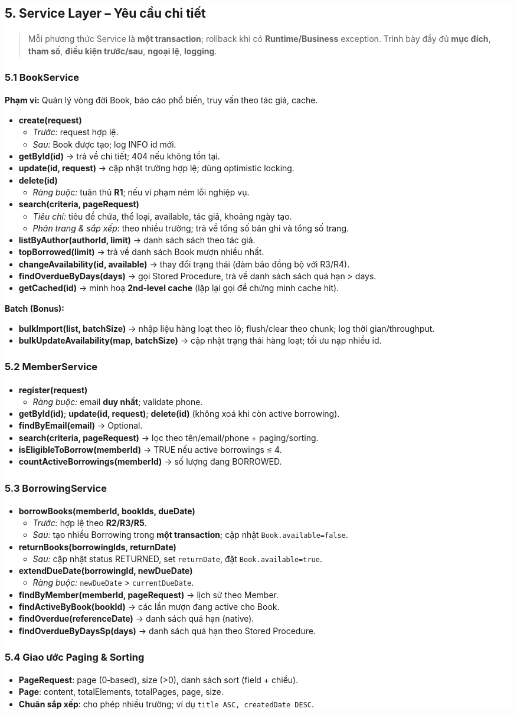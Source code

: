
## 5. Service Layer – Yêu cầu chi tiết
> Mỗi phương thức Service là **một transaction**; rollback khi có **Runtime/Business** exception. Trình bày đầy đủ **mục đích**, **tham số**, **điều kiện trước/sau**, **ngoại lệ**, **logging**.

### 5.1 BookService
**Phạm vi:** Quản lý vòng đời Book, báo cáo phổ biến, truy vấn theo tác giả, cache.
- **create(request)**  
  - *Trước:* request hợp lệ.  
  - *Sau:* Book được tạo; log INFO id mới.  
- **getById(id)** → trả về chi tiết; 404 nếu không tồn tại.  
- **update(id, request)** → cập nhật trường hợp lệ; dùng optimistic locking.  
- **delete(id)**  
  - *Ràng buộc:* tuân thủ **R1**; nếu vi phạm ném lỗi nghiệp vụ.  
- **search(criteria, pageRequest)**  
  - *Tiêu chí:* tiêu đề chứa, thể loại, available, tác giả, khoảng ngày tạo.  
  - *Phân trang & sắp xếp:* theo nhiều trường; trả về tổng số bản ghi và tổng số trang.  
- **listByAuthor(authorId, limit)** → danh sách sách theo tác giả.  
- **topBorrowed(limit)** → trả về danh sách Book mượn nhiều nhất.  
- **changeAvailability(id, available)** → thay đổi trạng thái (đảm bảo đồng bộ với R3/R4).  
- **findOverdueByDays(days)** → gọi Stored Procedure, trả về danh sách sách quá hạn > days.  
- **getCached(id)** → minh hoạ **2nd‑level cache** (lặp lại gọi để chứng minh cache hit).  

**Batch (Bonus):**
- **bulkImport(list, batchSize)** → nhập liệu hàng loạt theo lô; flush/clear theo chunk; log thời gian/throughput.  
- **bulkUpdateAvailability(map, batchSize)** → cập nhật trạng thái hàng loạt; tối ưu nạp nhiều id.

### 5.2 MemberService
- **register(request)**  
  - *Ràng buộc:* email **duy nhất**; validate phone.  
- **getById(id)**; **update(id, request)**; **delete(id)** (không xoá khi còn active borrowing).  
- **findByEmail(email)** → Optional.  
- **search(criteria, pageRequest)** → lọc theo tên/email/phone + paging/sorting.  
- **isEligibleToBorrow(memberId)** → TRUE nếu active borrowings ≤ 4.  
- **countActiveBorrowings(memberId)** → số lượng đang BORROWED.

### 5.3 BorrowingService
- **borrowBooks(memberId, bookIds, dueDate)**  
  - *Trước:* hợp lệ theo **R2/R3/R5**.  
  - *Sau:* tạo nhiều Borrowing trong **một transaction**; cập nhật `Book.available=false`.  
- **returnBooks(borrowingIds, returnDate)**  
  - *Sau:* cập nhật status RETURNED, set `returnDate`, đặt `Book.available=true`.  
- **extendDueDate(borrowingId, newDueDate)**  
  - *Ràng buộc:* `newDueDate` > `currentDueDate`.  
- **findByMember(memberId, pageRequest)** → lịch sử theo Member.  
- **findActiveByBook(bookId)** → các lần mượn đang active cho Book.  
- **findOverdue(referenceDate)** → danh sách quá hạn (native).  
- **findOverdueByDaysSp(days)** → danh sách quá hạn theo Stored Procedure.

### 5.4 Giao ước Paging & Sorting
- **PageRequest**: page (0‑based), size (>0), danh sách sort (field + chiều).  
- **Page<T>**: content, totalElements, totalPages, page, size.  
- **Chuẩn sắp xếp**: cho phép nhiều trường; ví dụ `title ASC, createdDate DESC`.
